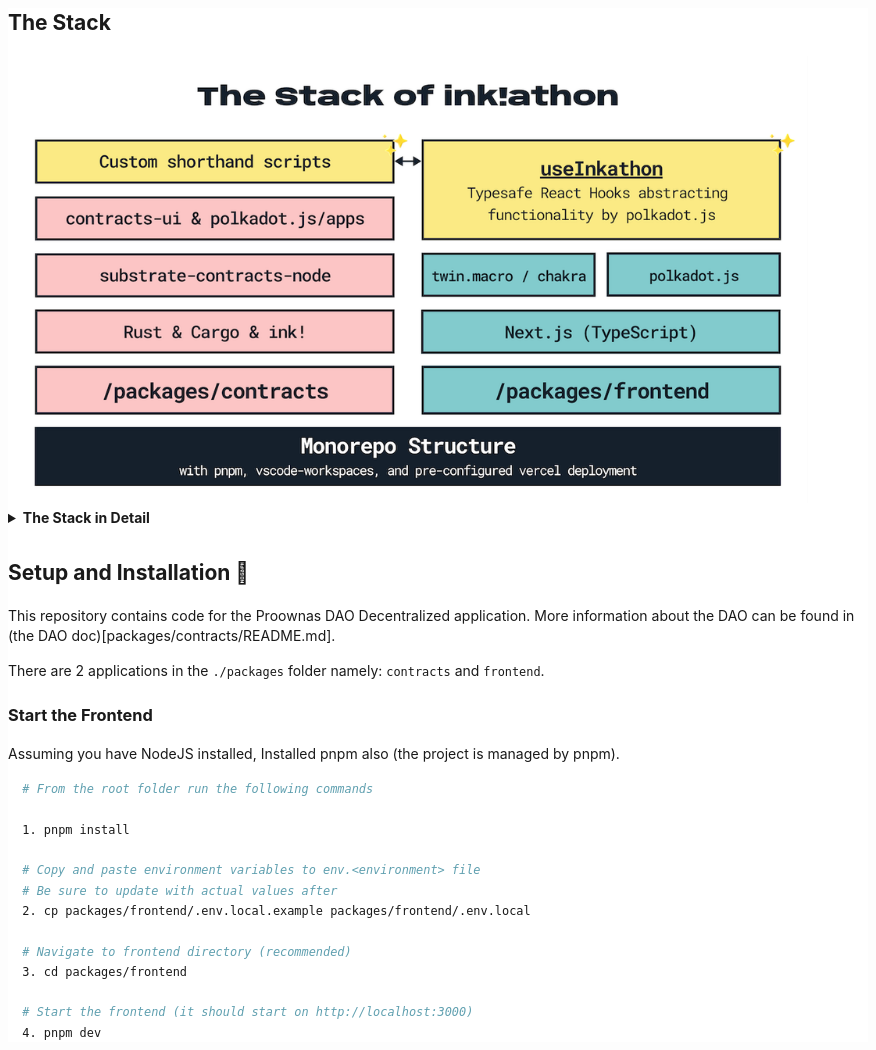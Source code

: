 
## The Stack

<img src="inkathon-stack.png" width="800" height="auto" alt="The Stack of ink!athon" />

<details><summary><strong>The Stack in Detail</strong></summary></details>

## Setup and Installation 🚨

This repository contains code for the Proownas DAO Decentralized application. More information about the DAO can be found in (the DAO doc)[packages/contracts/README.md].

There are 2 applications in the `./packages` folder namely: `contracts` and `frontend`.

### Start the Frontend

Assuming you have NodeJS installed, Installed pnpm also (the project is managed by pnpm).

```bash
  # From the root folder run the following commands

  1. pnpm install

  # Copy and paste environment variables to env.<environment> file
  # Be sure to update with actual values after
  2. cp packages/frontend/.env.local.example packages/frontend/.env.local

  # Navigate to frontend directory (recommended)
  3. cd packages/frontend

  # Start the frontend (it should start on http://localhost:3000)
  4. pnpm dev

```
